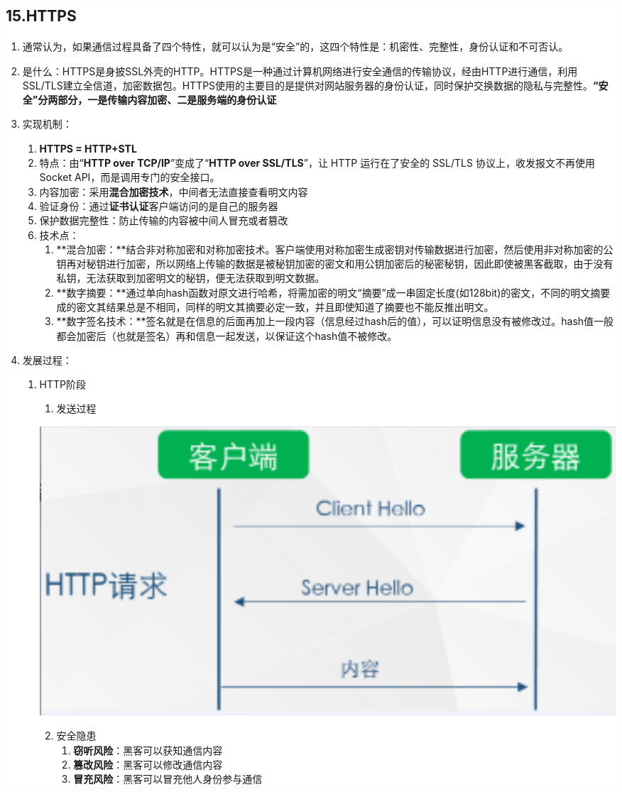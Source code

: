 ## 15.HTTPS

1. 通常认为，如果通信过程具备了四个特性，就可以认为是“安全”的，这四个特性是：机密性、完整性，身份认证和不可否认。

2. 是什么：HTTPS是身披SSL外壳的HTTP。HTTPS是一种通过计算机网络进行安全通信的传输协议，经由HTTP进行通信，利用SSL/TLS建立全信道，加密数据包。HTTPS使用的主要目的是提供对网站服务器的身份认证，同时保护交换数据的隐私与完整性。**“安全”分两部分，一是传输内容加密、二是服务端的身份认证**

3. 实现机制：

   1. **HTTPS = HTTP+STL**
   2. 特点：由“**HTTP over TCP/IP**”变成了“**HTTP over SSL/TLS**”，让 HTTP 运行在了安全的 SSL/TLS 协议上，收发报文不再使用 Socket API，而是调用专门的安全接口。
   3. 内容加密：采用**混合加密技术**，中间者无法直接查看明文内容
   4. 验证身份：通过**证书认证**客户端访问的是自己的服务器
   5. 保护数据完整性：防止传输的内容被中间人冒充或者篡改
   6. 技术点：
      1. **混合加密：**结合非对称加密和对称加密技术。客户端使用对称加密生成密钥对传输数据进行加密，然后使用非对称加密的公钥再对秘钥进行加密，所以网络上传输的数据是被秘钥加密的密文和用公钥加密后的秘密秘钥，因此即使被黑客截取，由于没有私钥，无法获取到加密明文的秘钥，便无法获取到明文数据。
      2. **数字摘要：**通过单向hash函数对原文进行哈希，将需加密的明文“摘要”成一串固定长度(如128bit)的密文，不同的明文摘要成的密文其结果总是不相同，同样的明文其摘要必定一致，并且即使知道了摘要也不能反推出明文。
      3. **数字签名技术：**签名就是在信息的后面再加上一段内容（信息经过hash后的值），可以证明信息没有被修改过。hash值一般都会加密后（也就是签名）再和信息一起发送，以保证这个hash值不被修改。

4. 发展过程：

   1. HTTP阶段

      1. 发送过程

      ![](img/15-1.png)

      2. 安全隐患
         1. **窃听风险**：黑客可以获知通信内容
         2. **篡改风险**：黑客可以修改通信内容
         3. **冒充风险**：黑客可以冒充他人身份参与通信
